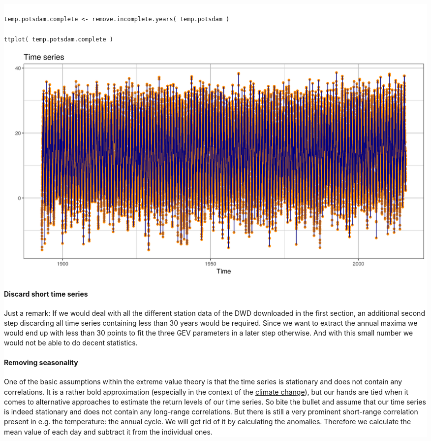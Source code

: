 ```{r incomplete-years, cache = TRUE, dependson = "loading"}

temp.potsdam.complete <- remove.incomplete.years( temp.potsdam )

ttplot( temp.potsdam.complete )

```

![potsdam-plot-complete](vignette-potsdam-plot-complete.png)

#### Discard short time series

Just a remark: If we would deal with all the different station data of the DWD
downloaded in the first section, an additional second step discarding
all time series containing less than 30 years would be required. Since
we want to extract the annual maxima we would end up with less than 30
points to fit the three GEV parameters in a later step otherwise. And
with this small number we would not be able to do decent statistics. 

#### Removing seasonality

One of the basic assumptions within the extreme value theory is that
the time series is stationary and does not contain any
correlations. It is a rather bold approximation (especially in the
context of the [climate change](http://onlinelibrary.wiley.com/doi/10.1002/2016GL069555/full)), but our hands are tied when it comes to alternative approaches to estimate the return levels of our time series. So bite the bullet and assume that our time
series is indeed stationary and does not contain any long-range correlations. But there is still a very prominent short-range correlation present in e.g. the temperature: the annual cycle. We will get rid of it by calculating the [anomalies](https://en.wikipedia.org/wiki/Anomaly_(natural_sciences)). Therefore we calculate the mean value of each day and subtract it from the individual ones. 
